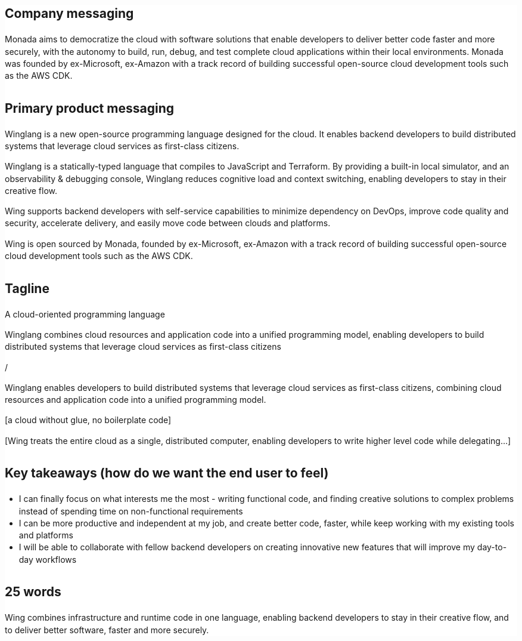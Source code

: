## Company messaging

Monada aims to democratize the cloud with software solutions that enable developers to deliver
better code faster and more securely, with the autonomy to build, run, debug, and test complete
cloud applications within their local environments. Monada was founded by ex-Microsoft, ex-Amazon
with a track record of building successful open-source cloud development tools such as the AWS CDK.

## Primary product messaging

Winglang is a new open-source programming language designed for the cloud. It enables backend
developers to build distributed systems that leverage cloud services as first-class citizens.

Winglang is a statically-typed language that compiles to JavaScript and Terraform. By providing a
built-in local simulator, and an observability & debugging console, Winglang reduces cognitive load
and context switching, enabling developers to stay in their creative flow. 

Wing supports backend developers with self-service capabilities to minimize dependency on DevOps,
improve code quality and security, accelerate delivery, and easily move code between clouds and
platforms.

Wing is open sourced by Monada, founded by ex-Microsoft, ex-Amazon with a track record of building
successful open-source cloud development tools such as the AWS CDK. 

## Tagline

A cloud-oriented programming language

Winglang combines cloud resources and application code into a unified programming model, enabling
developers to build distributed systems that leverage cloud services as first-class citizens 

/

Winglang enables developers to build distributed systems that leverage cloud services as first-class
citizens, combining cloud resources and application code into a unified programming model.

[a cloud without glue, no boilerplate code]

[Wing treats the entire cloud as a single, distributed computer, enabling developers to write higher level code while delegating…]

## Key takeaways (how do we want the end user to feel)

* I can finally focus on what interests me the most - writing functional code, and finding creative
  solutions to complex problems instead of spending time on non-functional requirements
* I can be more productive and independent at my job, and create better code, faster, while keep
  working with my existing tools and platforms
* I will be able to collaborate with fellow backend developers on creating innovative new features
  that will improve my day-to-day workflows

## 25 words

Wing combines infrastructure and runtime code in one language, enabling backend developers to stay
in their creative flow, and to deliver better software, faster and more securely. 
